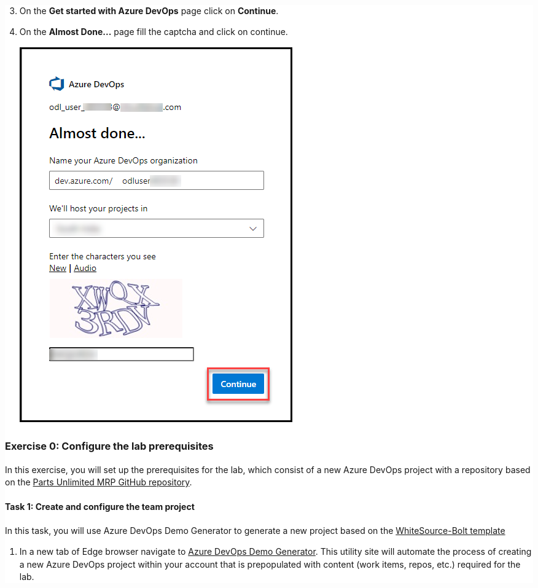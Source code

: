 3. On the **Get started with Azure DevOps** page click on **Continue**.

4. On the **Almost Done...** page fill the captcha and click on continue. 

    ![Azure DevOps](images/m1-2.png)

### Exercise 0: Configure the lab prerequisites

In this exercise, you will set up the prerequisites for the lab, which consist of a new Azure DevOps project with a repository based on the [Parts Unlimited MRP GitHub repository](https://www.github.com/microsoft/partsunlimitedmrp).

#### Task 1: Create and configure the team project

In this task, you will use Azure DevOps Demo Generator to generate a new project based on the [WhiteSource-Bolt template](https://azuredevopsdemogenerator.azurewebsites.net/?name=WhiteSource-Bolt&templateid=77362)

1.  In a new tab of Edge browser navigate to [Azure DevOps Demo Generator](https://azuredevopsdemogenerator.azurewebsites.net). This utility site will automate the process of creating a new Azure DevOps project within your account that is prepopulated with content (work items, repos, etc.) required for the lab. 
